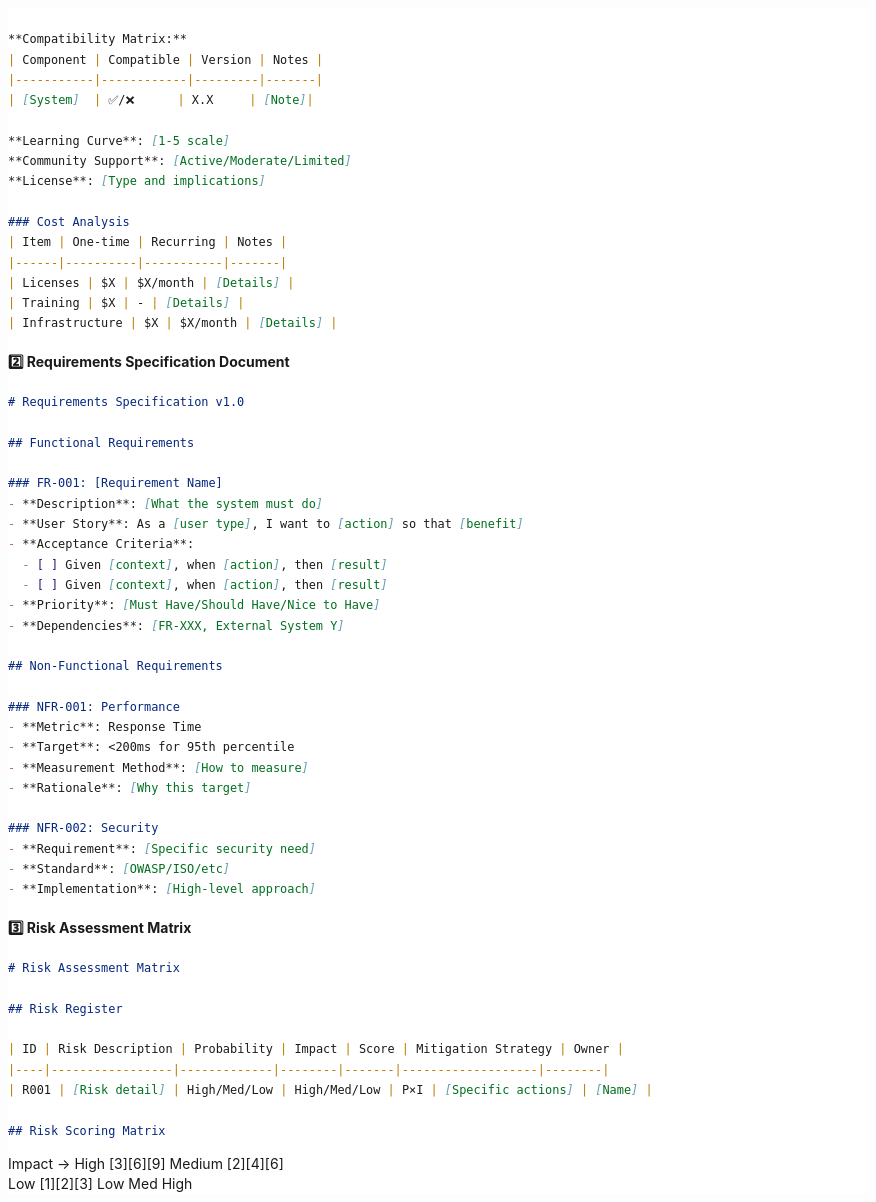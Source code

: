 ```markdown

**Compatibility Matrix:**
| Component | Compatible | Version | Notes |
|-----------|------------|---------|-------|
| [System]  | ✅/❌      | X.X     | [Note]|

**Learning Curve**: [1-5 scale]
**Community Support**: [Active/Moderate/Limited]
**License**: [Type and implications]

### Cost Analysis
| Item | One-time | Recurring | Notes |
|------|----------|-----------|-------|
| Licenses | $X | $X/month | [Details] |
| Training | $X | - | [Details] |
| Infrastructure | $X | $X/month | [Details] |
```

#### 2️⃣ Requirements Specification Document
```markdown
# Requirements Specification v1.0

## Functional Requirements

### FR-001: [Requirement Name]
- **Description**: [What the system must do]
- **User Story**: As a [user type], I want to [action] so that [benefit]
- **Acceptance Criteria**:
  - [ ] Given [context], when [action], then [result]
  - [ ] Given [context], when [action], then [result]
- **Priority**: [Must Have/Should Have/Nice to Have]
- **Dependencies**: [FR-XXX, External System Y]

## Non-Functional Requirements

### NFR-001: Performance
- **Metric**: Response Time
- **Target**: <200ms for 95th percentile
- **Measurement Method**: [How to measure]
- **Rationale**: [Why this target]

### NFR-002: Security
- **Requirement**: [Specific security need]
- **Standard**: [OWASP/ISO/etc]
- **Implementation**: [High-level approach]
```

#### 3️⃣ Risk Assessment Matrix
```markdown
# Risk Assessment Matrix

## Risk Register

| ID | Risk Description | Probability | Impact | Score | Mitigation Strategy | Owner |
|----|-----------------|-------------|--------|-------|-------------------|--------|
| R001 | [Risk detail] | High/Med/Low | High/Med/Low | P×I | [Specific actions] | [Name] |

## Risk Scoring Matrix
```
Impact →
    High    [3][6][9]
    Medium  [2][4][6]  
    Low     [1][2][3]
            Low Med High